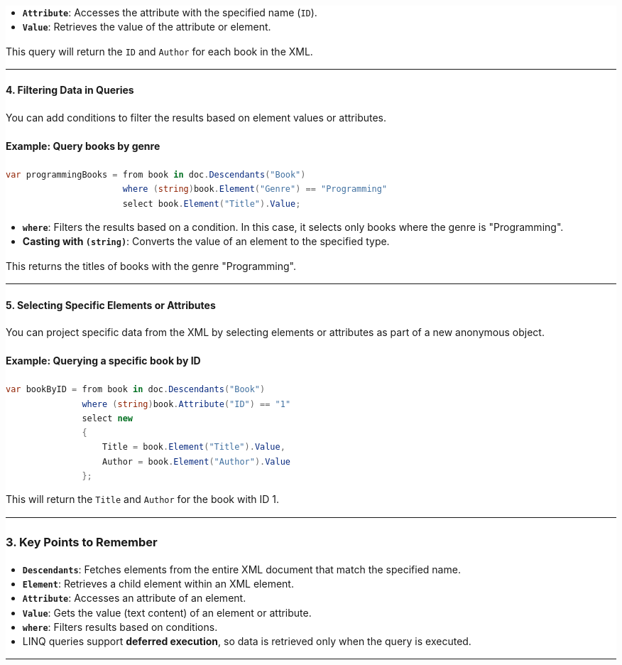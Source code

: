 - **`Attribute`**: Accesses the attribute with the specified name (`ID`).
- **`Value`**: Retrieves the value of the attribute or element.

This query will return the `ID` and `Author` for each book in the XML.

---

#### 4. **Filtering Data in Queries**
You can add conditions to filter the results based on element values or attributes.

#### Example: Query books by genre
```csharp
var programmingBooks = from book in doc.Descendants("Book")
                       where (string)book.Element("Genre") == "Programming"
                       select book.Element("Title").Value;
```

- **`where`**: Filters the results based on a condition. In this case, it selects only books where the genre is "Programming".
- **Casting with `(string)`**: Converts the value of an element to the specified type.

This returns the titles of books with the genre "Programming".

---

#### 5. **Selecting Specific Elements or Attributes**
You can project specific data from the XML by selecting elements or attributes as part of a new anonymous object.

#### Example: Querying a specific book by ID
```csharp
var bookByID = from book in doc.Descendants("Book")
               where (string)book.Attribute("ID") == "1"
               select new
               {
                   Title = book.Element("Title").Value,
                   Author = book.Element("Author").Value
               };
```

This will return the `Title` and `Author` for the book with ID 1.

---

### 3. **Key Points to Remember**

- **`Descendants`**: Fetches elements from the entire XML document that match the specified name.
- **`Element`**: Retrieves a child element within an XML element.
- **`Attribute`**: Accesses an attribute of an element.
- **`Value`**: Gets the value (text content) of an element or attribute.
- **`where`**: Filters results based on conditions.
- LINQ queries support **deferred execution**, so data is retrieved only when the query is executed.

---
